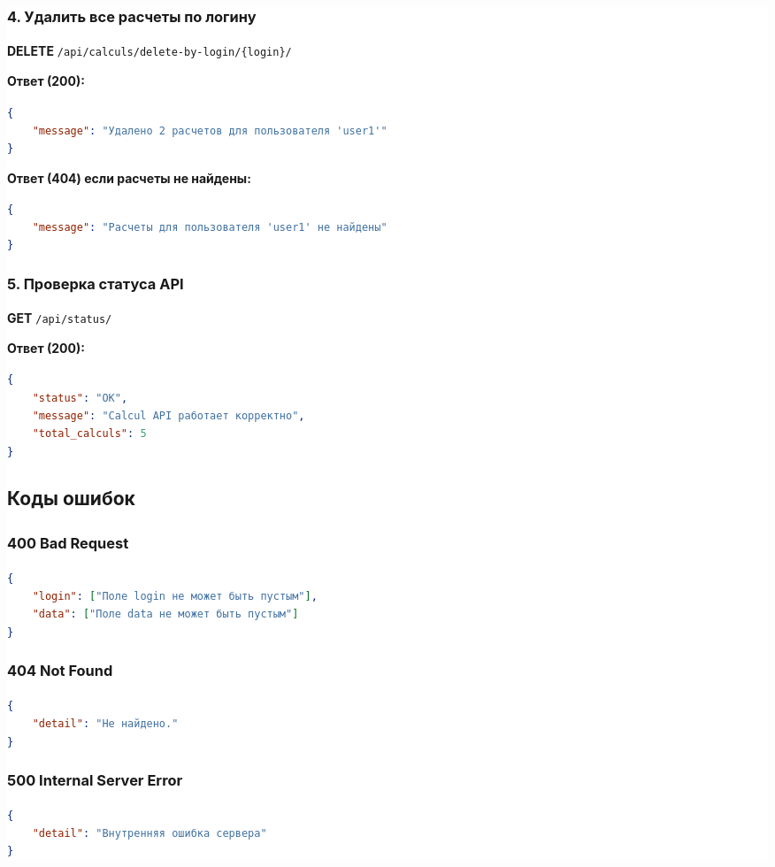 ### 4. Удалить все расчеты по логину
**DELETE** `/api/calculs/delete-by-login/{login}/`

**Ответ (200):**
```json
{
    "message": "Удалено 2 расчетов для пользователя 'user1'"
}
```

**Ответ (404) если расчеты не найдены:**
```json
{
    "message": "Расчеты для пользователя 'user1' не найдены"
}
```

### 5. Проверка статуса API
**GET** `/api/status/`

**Ответ (200):**
```json
{
    "status": "OK",
    "message": "Calcul API работает корректно",
    "total_calculs": 5
}
```

## Коды ошибок

### 400 Bad Request
```json
{
    "login": ["Поле login не может быть пустым"],
    "data": ["Поле data не может быть пустым"]
}
```

### 404 Not Found
```json
{
    "detail": "Не найдено."
}
```

### 500 Internal Server Error
```json
{
    "detail": "Внутренняя ошибка сервера"
}
```

